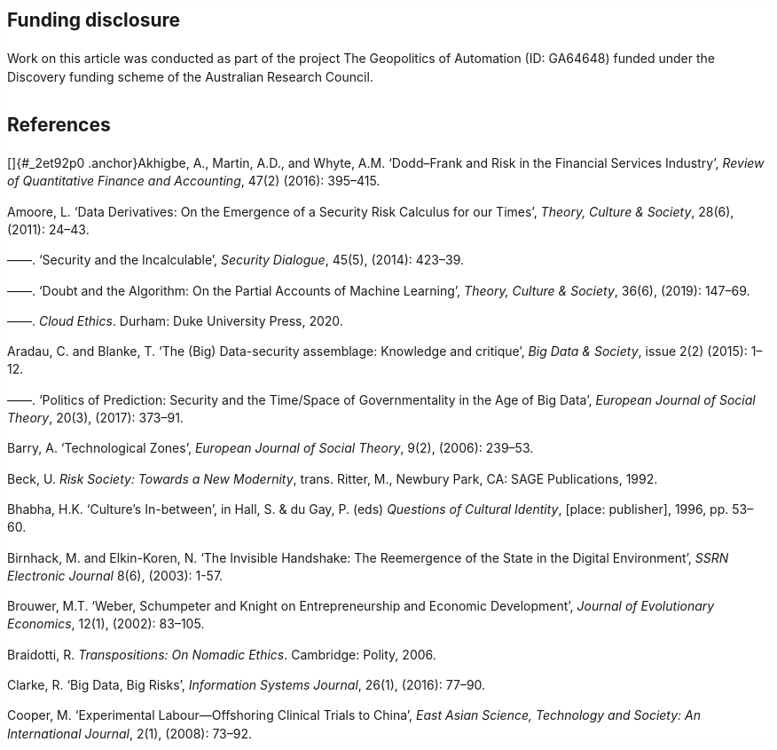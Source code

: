 ## Funding disclosure

Work on this article was conducted as part of the project The
Geopolitics of Automation (ID: GA64648) funded under the Discovery
funding scheme of the Australian Research Council.

## References

[]{#_2et92p0 .anchor}Akhigbe, A., Martin, A.D., and Whyte, A.M.
‘Dodd–Frank and Risk in the Financial Services Industry’, *Review of
Quantitative Finance and Accounting*, 47(2) (2016): 395–415.

Amoore, L. ‘Data Derivatives: On the Emergence of a Security Risk
Calculus for our Times’, *Theory, Culture & Society*, 28(6), (2011):
24–43.

——. ‘Security and the Incalculable’, *Security Dialogue*, 45(5), (2014):
423–39.

——. ‘Doubt and the Algorithm: On the Partial Accounts of Machine
Learning’, *Theory, Culture & Society*, 36(6), (2019): 147–69.

——. *Cloud Ethics*. Durham: Duke University Press, 2020.

Aradau, C. and Blanke, T. ‘The (Big) Data-security assemblage: Knowledge
and critique’, *Big Data & Society*, issue 2(2) (2015): 1–12.

——. ‘Politics of Prediction: Security and the Time/Space of
Governmentality in the Age of Big Data’, *European Journal of Social
Theory*, 20(3), (2017): 373–91.

Barry, A. ‘Technological Zones’, *European Journal of Social Theory*,
9(2), (2006): 239–53.

Beck, U. *Risk Society: Towards a New Modernity*, trans. Ritter, M.,
Newbury Park, CA: SAGE Publications, 1992.

Bhabha, H.K. ‘Culture’s In-between’, in Hall, S. & du Gay, P. (eds)
*Questions of Cultural Identity*, \[place: publisher\], 1996, pp. 53–60.

Birnhack, M. and Elkin-Koren, N. ‘The Invisible Handshake: The
Reemergence of the State in the Digital Environment’, *SSRN Electronic
Journal* 8(6), (2003): 1-57.

Brouwer, M.T. ‘Weber, Schumpeter and Knight on Entrepreneurship and
Economic Development’, *Journal of Evolutionary Economics*, 12(1),
(2002): 83–105.

Braidotti, R. *Transpositions: On Nomadic Ethics*. Cambridge: Polity,
2006.

Clarke, R. ‘Big Data, Big Risks’, *Information Systems Journal*, 26(1),
(2016): 77–90.

Cooper, M. ‘Experimental Labour—Offshoring Clinical Trials to China’,
*East Asian Science, Technology and Society: An International Journal*,
2(1), (2008): 73–92.


[^11Hristova_1]: M. Wilkinson, M. Dumontier, I. Aalbersberg, et al., ‘The FAIR
[^11Hristova_2]: C.N. Murphy, and J. Yates, *The International Organization for
[^11Hristova_3]: ISO/IEC, ‘Draft international standard ISO/IEC DIS 23894’,
[^11Hristova_4]: Keller Easterling, K. *Extrastatecraft: The Power of
[^11Hristova_5]: Andrew Barry, ‘Technological Zones’, *European Journal of Social
[^11Hristova_6]: C. Aradau and T. Blanke, ‘The (Big) Data-security assemblage:
[^11Hristova_7]: Alexander Galloway. *Protocol: How control exists after
[^11Hristova_8]: I. Hoelzl and R. Marie, *Softimage: Towards a New Theory of the
[^11Hristova_9]: T. Hristova, *Data Infrastructures and Digital Labour: The Case of
[^11Hristova_10]: Easterling, *Extrastatescraft.*
[^11Hristova_11]: L. Amoore, ‘Data Derivatives: On the Emergence of a Security Risk
[^11Hristova_12]: Hristova, *Data Infrastructures and Digital Labour*; T. Hristova,
[^11Hristova_13]: IPCC, ‘2—Determinants of Risk: Exposure and Vulnerability—IPCC’,
[^11Hristova_14]: G. Simmel, *The Philosophy of Money*, Milton Park: Routledge,
[^11Hristova_15]: U. Beck, *Risk Society: Towards a New Modernity*, trans. Ritter,
[^11Hristova_16]: (ISO 31000: 2018), 3.1.
[^11Hristova_17]: (ISO Guide 73:2009), 3.7.1.2.
[^11Hristova_18]: Deloitte, ‘Risk Appetite Frameworks: How to Spot the Genuine
[^11Hristova_19]: Y. LeCun, ‘Deep Learning Hardware: Past, Present, and Future’,
[^11Hristova_20]: M. Power, ‘The Risk Management of Everything’, *The Journal of
[^11Hristova_21]: L. Munn, T. Hristova, and L. Magee, ‘Clouded Data: Privacy and
[^11Hristova_22]: Amoore, ‘Doubt and the Algorithm: On the Partial Accounts of
[^11Hristova_23]: M.T. Brouwer, ‘Weber, Schumpeter and Knight on Entrepreneurship
[^11Hristova_24]: C. Naden, ‘It’s All About Trust’, 2019,
[^11Hristova_25]: Silverpond, ‘The Role of Ethics in AI Development, Implementation
[^11Hristova_26]: Standards Australia, *An Artificial Intelligence Standards
[^11Hristova_27]: M. Cooper, ‘Experimental Labour—Offshoring Clinical Trials to
[^11Hristova_28]: L. Veracini, ‘Understanding Colonialism and Settler Colonialism
[^11Hristova_29]: National Institute for Standards and Technology, ‘U.S. Leadership
[^11Hristova_30]: European Commission, ‘Regulatory Framework Proposal on Artificial
[^11Hristova_31]: H. Roberts, J., Cowls, J. Morley, J. et al. ‘The Chinese Approach
[^11Hristova_32]: R. Radu, ‘Steering the Governance of Artificial Intelligence:
[^11Hristova_33]: M. Birnhack and N. Elkin-Koren, ‘The Invisible Handshake: The
[^11Hristova_34]: T. Metzinger, ‘Ethics Washing Made in Europe’, *Der Tagspiegel*,
[^11Hristova_35]: M. Goddard, ‘The EU General Data Protection Regulation (GDPR):
[^11Hristova_36]: Metzinger, ‘Ethics Washing Made in Europe’.
[^11Hristova_37]: A. Daly, ‘Neo-liberal Business-as-Usual or Post-Surveillance
[^11Hristova_38]: G. Johnson, G., S. Shriver, and S. Goldberg, ‘Privacy & Market
[^11Hristova_39]: Johnson, Shriver, and Goldberg, ‘Privacy & Market Concentration:
[^11Hristova_40]: H. Roberts, J., Cowls, J. Morley, J. et al., ‘The Chinese
[^11Hristova_41]: International Research Center for AI Ethics and Governance, 2021.
[^11Hristova_42]: From its highpoint of \$304.69 USD on October 1 2020, Alibaba’s
[^11Hristova_43]: Dashveenjit Kaur, ‘China’s most advanced chip may soon come from
[^11Hristova_44]: Brian Liu and Raquel Leslie, ‘China’s Tech Crackdown: A
[^11Hristova_45]: L. Floridi, ‘Soft Ethics and the Governance of the Digital’,
[^11Hristova_46]: R. Braidotti, *Transpositions: On Nomadic Ethics*. Cambridge:
[^11Hristova_47]: L. Amoore, ‘Data Derivatives: On the Emergence of a Security Risk
[^11Hristova_48]: Cooper, ‘Experimental Labour—Offshoring Clinical Trials to
[^11Hristova_49]: Productivity Commission, 2017; PricewaterhouseCoopers, 2012.
[^11Hristova_50]: W.A. Günther, M.H.R. Mehrizi, M. Huysman, and F. Feldberg,